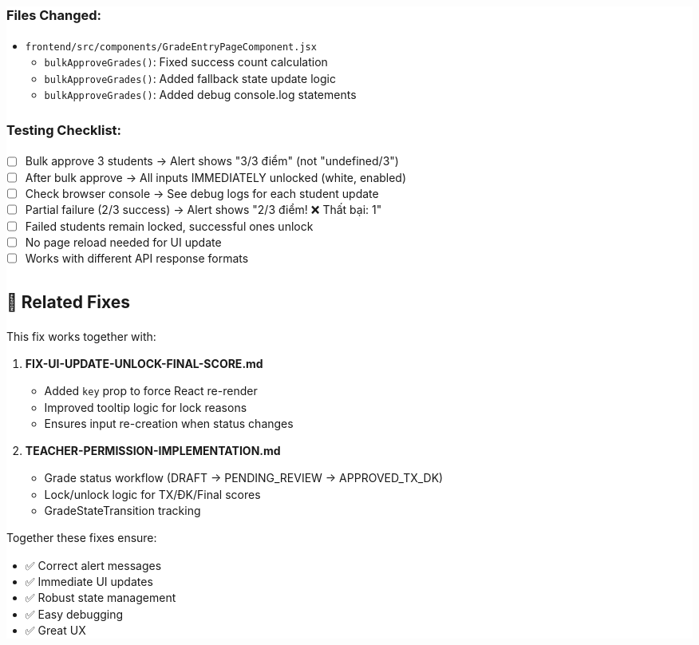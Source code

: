 ### Files Changed:

- `frontend/src/components/GradeEntryPageComponent.jsx`
  - `bulkApproveGrades()`: Fixed success count calculation
  - `bulkApproveGrades()`: Added fallback state update logic
  - `bulkApproveGrades()`: Added debug console.log statements

### Testing Checklist:

- [ ] Bulk approve 3 students → Alert shows "3/3 điểm" (not "undefined/3")
- [ ] After bulk approve → All inputs IMMEDIATELY unlocked (white, enabled)
- [ ] Check browser console → See debug logs for each student update
- [ ] Partial failure (2/3 success) → Alert shows "2/3 điểm! ❌ Thất bại: 1"
- [ ] Failed students remain locked, successful ones unlock
- [ ] No page reload needed for UI update
- [ ] Works with different API response formats

## 🎯 Related Fixes

This fix works together with:

1. **FIX-UI-UPDATE-UNLOCK-FINAL-SCORE.md**
   - Added `key` prop to force React re-render
   - Improved tooltip logic for lock reasons
   - Ensures input re-creation when status changes

2. **TEACHER-PERMISSION-IMPLEMENTATION.md**
   - Grade status workflow (DRAFT → PENDING_REVIEW → APPROVED_TX_DK)
   - Lock/unlock logic for TX/ĐK/Final scores
   - GradeStateTransition tracking

Together these fixes ensure:
- ✅ Correct alert messages
- ✅ Immediate UI updates
- ✅ Robust state management
- ✅ Easy debugging
- ✅ Great UX
